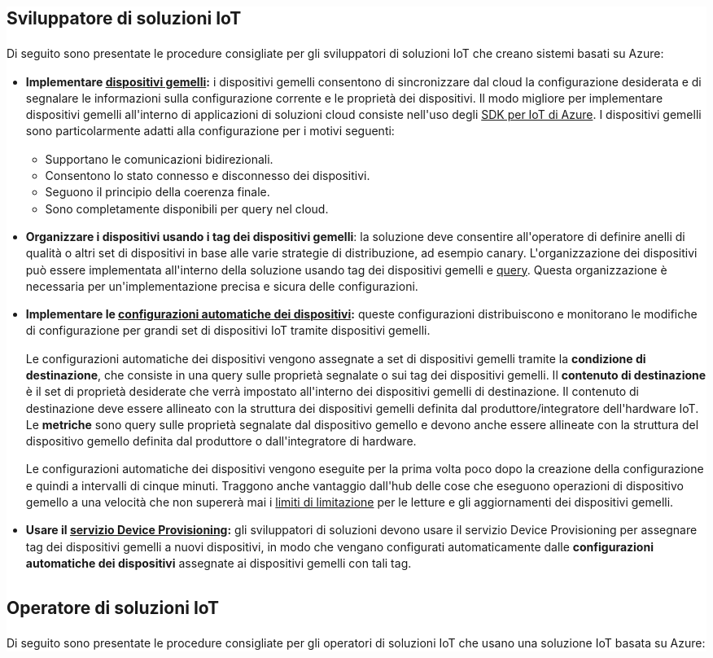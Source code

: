 ## <a name="iot-solution-developer"></a>Sviluppatore di soluzioni IoT

Di seguito sono presentate le procedure consigliate per gli sviluppatori di soluzioni IoT che creano sistemi basati su Azure:

* **Implementare [dispositivi gemelli](iot-hub-devguide-device-twins.md):** i dispositivi gemelli consentono di sincronizzare dal cloud la configurazione desiderata e di segnalare le informazioni sulla configurazione corrente e le proprietà dei dispositivi. Il modo migliore per implementare dispositivi gemelli all'interno di applicazioni di soluzioni cloud consiste nell'uso degli [SDK per IoT di Azure](https://github.com/Azure/azure-iot-sdks). I dispositivi gemelli sono particolarmente adatti alla configurazione per i motivi seguenti:

    * Supportano le comunicazioni bidirezionali.
    * Consentono lo stato connesso e disconnesso dei dispositivi.
    * Seguono il principio della coerenza finale.
    * Sono completamente disponibili per query nel cloud.

* **Organizzare i dispositivi usando i tag dei dispositivi gemelli**: la soluzione deve consentire all'operatore di definire anelli di qualità o altri set di dispositivi in base alle varie strategie di distribuzione, ad esempio canary. L'organizzazione dei dispositivi può essere implementata all'interno della soluzione usando tag dei dispositivi gemelli e [query](iot-hub-devguide-query-language.md). Questa organizzazione è necessaria per un'implementazione precisa e sicura delle configurazioni.

* **Implementare le [configurazioni automatiche dei dispositivi](iot-hub-auto-device-config.md):** queste configurazioni distribuiscono e monitorano le modifiche di configurazione per grandi set di dispositivi IoT tramite dispositivi gemelli.

   Le configurazioni automatiche dei dispositivi vengono assegnate a set di dispositivi gemelli tramite la **condizione di destinazione**, che consiste in una query sulle proprietà segnalate o sui tag dei dispositivi gemelli. Il **contenuto di destinazione** è il set di proprietà desiderate che verrà impostato all'interno dei dispositivi gemelli di destinazione. Il contenuto di destinazione deve essere allineato con la struttura dei dispositivi gemelli definita dal produttore/integratore dell'hardware IoT. Le **metriche** sono query sulle proprietà segnalate dal dispositivo gemello e devono anche essere allineate con la struttura del dispositivo gemello definita dal produttore o dall'integratore di hardware.

   Le configurazioni automatiche dei dispositivi vengono eseguite per la prima volta poco dopo la creazione della configurazione e quindi a intervalli di cinque minuti. Traggono anche vantaggio dall'hub delle cose che eseguono operazioni di dispositivo gemello a una velocità che non supererà mai i [limiti di limitazione](iot-hub-devguide-quotas-throttling.md) per le letture e gli aggiornamenti dei dispositivi gemelli.

* **Usare il [servizio Device Provisioning](../iot-dps/how-to-manage-enrollments.md):** gli sviluppatori di soluzioni devono usare il servizio Device Provisioning per assegnare tag dei dispositivi gemelli a nuovi dispositivi, in modo che vengano configurati automaticamente dalle **configurazioni automatiche dei dispositivi** assegnate ai dispositivi gemelli con tali tag. 

## <a name="iot-solution-operator"></a>Operatore di soluzioni IoT

Di seguito sono presentate le procedure consigliate per gli operatori di soluzioni IoT che usano una soluzione IoT basata su Azure:
